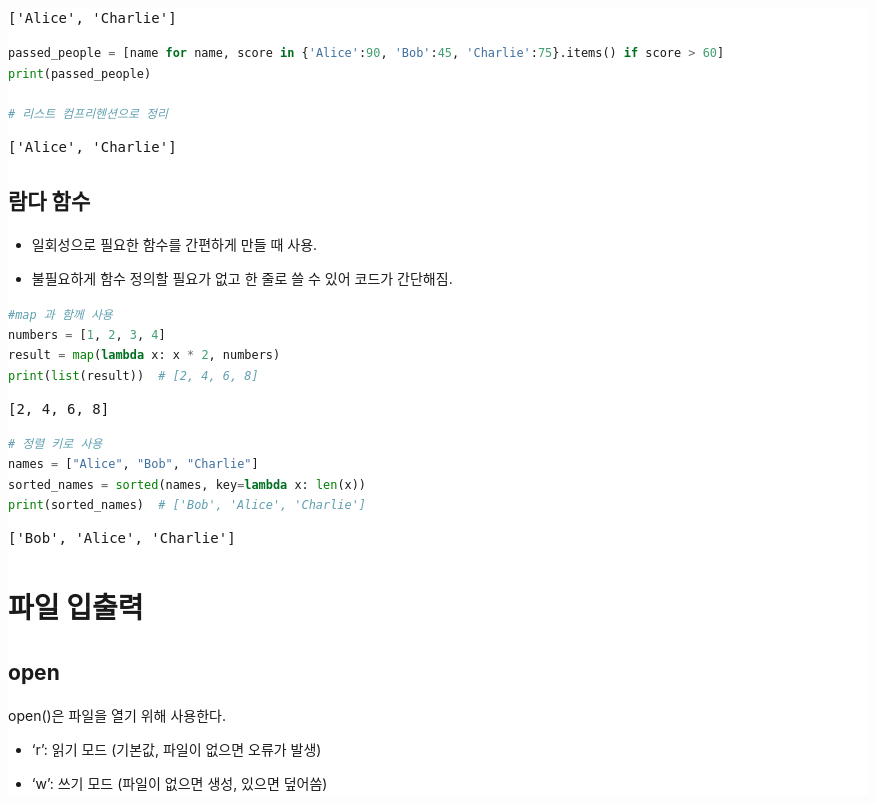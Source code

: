 <pre>
['Alice', 'Charlie']
</pre>

```python
passed_people = [name for name, score in {'Alice':90, 'Bob':45, 'Charlie':75}.items() if score > 60]
print(passed_people)

# 리스트 컴프리헨션으로 정리
```

<pre>
['Alice', 'Charlie']
</pre>
## **람다 함수**


* 일회성으로 필요한 함수를 간편하게 만들 때 사용.

* 불필요하게 함수 정의할 필요가 없고 한 줄로 쓸 수 있어 코드가 간단해짐.



```python
#map 과 함께 사용
numbers = [1, 2, 3, 4]
result = map(lambda x: x * 2, numbers)
print(list(result))  # [2, 4, 6, 8]
```

<pre>
[2, 4, 6, 8]
</pre>

```python
# 정렬 키로 사용
names = ["Alice", "Bob", "Charlie"]
sorted_names = sorted(names, key=lambda x: len(x))
print(sorted_names)  # ['Bob', 'Alice', 'Charlie']
```

<pre>
['Bob', 'Alice', 'Charlie']
</pre>
# **파일 입출력**


## open


open()은 파일을 열기 위해 사용한다.

* ‘r’: 읽기 모드 (기본값, 파일이 없으면 오류가 발생)

* ‘w’: 쓰기 모드 (파일이 없으면 생성, 있으면 덮어씀)
